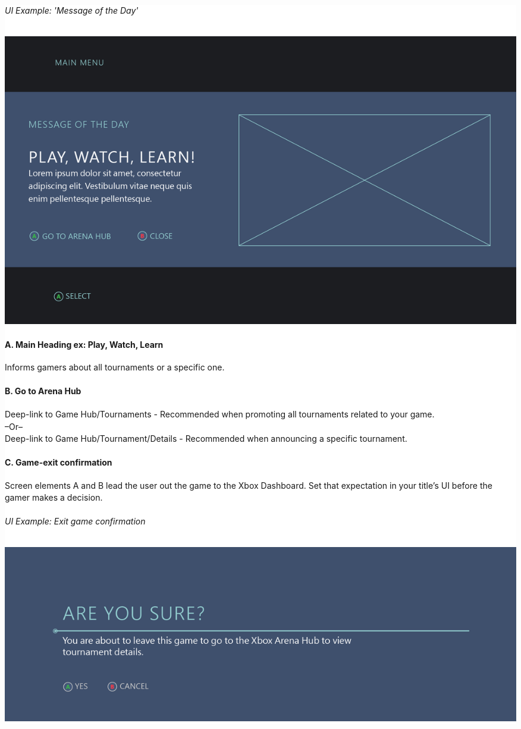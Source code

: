 ###### UI Example: 'Message of the Day'

![Tournament message of the day](../../images/arena/arena-ux-motd.png)

#### A. Main Heading ex: Play, Watch, Learn  

Informs gamers about all tournaments or a specific one.

#### B. Go to Arena Hub  

Deep-link to Game Hub/Tournaments - Recommended when promoting all tournaments related to your game.  
–Or–  
Deep-link to Game Hub/Tournament/Details - Recommended when announcing a specific tournament.

#### C. Game-exit confirmation

Screen elements A and B lead the user out the game to the Xbox Dashboard. Set that expectation in your title’s UI before the gamer makes a decision.

###### UI Example: Exit game confirmation
![Tournament exit game confirmation](../../images/arena/arena-ux-exit-confirm.png)
